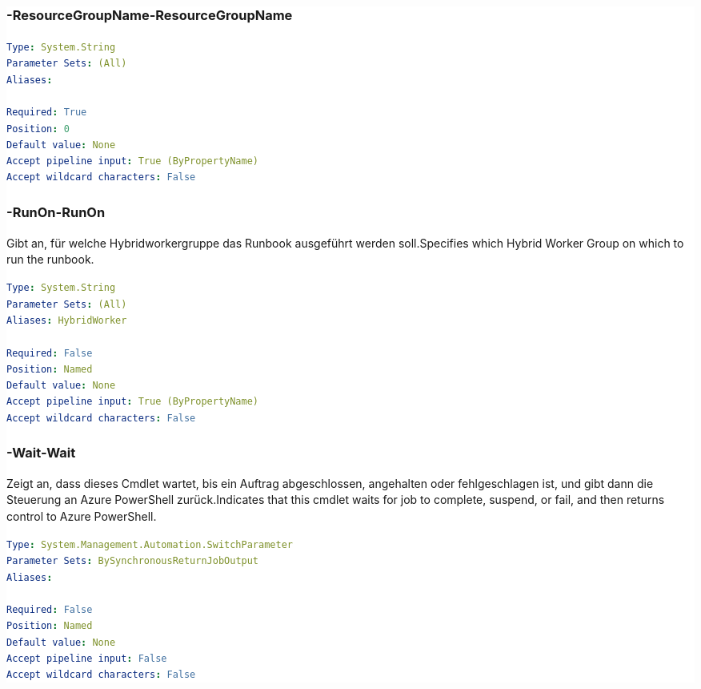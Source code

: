 ### <span data-ttu-id="48f6a-129">-ResourceGroupName</span><span class="sxs-lookup"><span data-stu-id="48f6a-129">-ResourceGroupName</span></span>
```yaml
Type: System.String
Parameter Sets: (All)
Aliases:

Required: True
Position: 0
Default value: None
Accept pipeline input: True (ByPropertyName)
Accept wildcard characters: False
```

### <span data-ttu-id="48f6a-130">-RunOn</span><span class="sxs-lookup"><span data-stu-id="48f6a-130">-RunOn</span></span>
<span data-ttu-id="48f6a-131">Gibt an, für welche Hybridworkergruppe das Runbook ausgeführt werden soll.</span><span class="sxs-lookup"><span data-stu-id="48f6a-131">Specifies which Hybrid Worker Group on which to run the runbook.</span></span>

```yaml
Type: System.String
Parameter Sets: (All)
Aliases: HybridWorker

Required: False
Position: Named
Default value: None
Accept pipeline input: True (ByPropertyName)
Accept wildcard characters: False
```

### <span data-ttu-id="48f6a-132">-Wait</span><span class="sxs-lookup"><span data-stu-id="48f6a-132">-Wait</span></span>
<span data-ttu-id="48f6a-133">Zeigt an, dass dieses Cmdlet wartet, bis ein Auftrag abgeschlossen, angehalten oder fehlgeschlagen ist, und gibt dann die Steuerung an Azure PowerShell zurück.</span><span class="sxs-lookup"><span data-stu-id="48f6a-133">Indicates that this cmdlet waits for job to complete, suspend, or fail, and then returns control to Azure PowerShell.</span></span>

```yaml
Type: System.Management.Automation.SwitchParameter
Parameter Sets: BySynchronousReturnJobOutput
Aliases:

Required: False
Position: Named
Default value: None
Accept pipeline input: False
Accept wildcard characters: False
```
